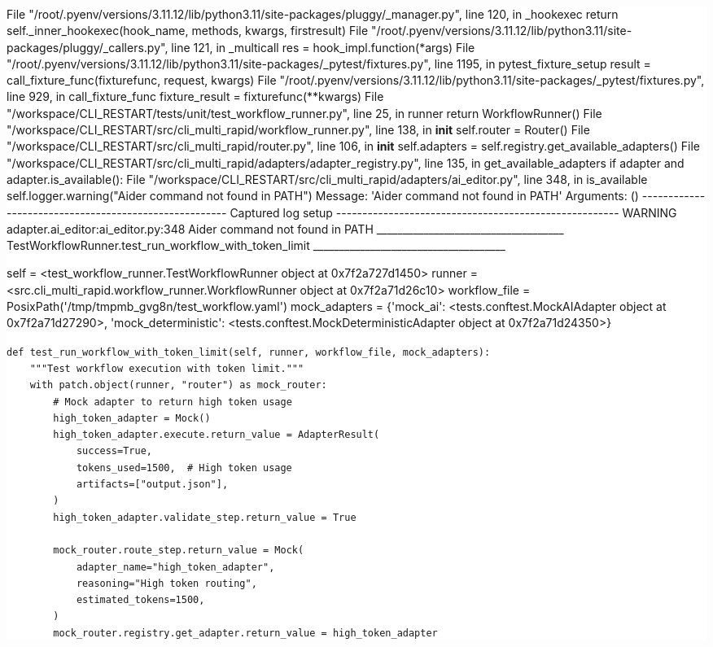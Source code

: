   File "/root/.pyenv/versions/3.11.12/lib/python3.11/site-packages/pluggy/_manager.py", line 120, in _hookexec
    return self._inner_hookexec(hook_name, methods, kwargs, firstresult)
  File "/root/.pyenv/versions/3.11.12/lib/python3.11/site-packages/pluggy/_callers.py", line 121, in _multicall
    res = hook_impl.function(*args)
  File "/root/.pyenv/versions/3.11.12/lib/python3.11/site-packages/_pytest/fixtures.py", line 1195, in pytest_fixture_setup
    result = call_fixture_func(fixturefunc, request, kwargs)
  File "/root/.pyenv/versions/3.11.12/lib/python3.11/site-packages/_pytest/fixtures.py", line 929, in call_fixture_func
    fixture_result = fixturefunc(**kwargs)
  File "/workspace/CLI_RESTART/tests/unit/test_workflow_runner.py", line 25, in runner
    return WorkflowRunner()
  File "/workspace/CLI_RESTART/src/cli_multi_rapid/workflow_runner.py", line 138, in __init__
    self.router = Router()
  File "/workspace/CLI_RESTART/src/cli_multi_rapid/router.py", line 106, in __init__
    self.adapters = self.registry.get_available_adapters()
  File "/workspace/CLI_RESTART/src/cli_multi_rapid/adapters/adapter_registry.py", line 135, in get_available_adapters
    if adapter and adapter.is_available():
  File "/workspace/CLI_RESTART/src/cli_multi_rapid/adapters/ai_editor.py", line 348, in is_available
    self.logger.warning("Aider command not found in PATH")
Message: 'Aider command not found in PATH'
Arguments: ()
------------------------------------------------------ Captured log setup ------------------------------------------------------
WARNING  adapter.ai_editor:ai_editor.py:348 Aider command not found in PATH
____________________________________ TestWorkflowRunner.test_run_workflow_with_token_limit _____________________________________

self = <test_workflow_runner.TestWorkflowRunner object at 0x7f2a727d1450>
runner = <src.cli_multi_rapid.workflow_runner.WorkflowRunner object at 0x7f2a71d26c10>
workflow_file = PosixPath('/tmp/tmpmb_gvg8n/test_workflow.yaml')
mock_adapters = {'mock_ai': <tests.conftest.MockAIAdapter object at 0x7f2a71d27290>, 'mock_deterministic': <tests.conftest.MockDeterministicAdapter object at 0x7f2a71d24350>}

    def test_run_workflow_with_token_limit(self, runner, workflow_file, mock_adapters):
        """Test workflow execution with token limit."""
        with patch.object(runner, "router") as mock_router:
            # Mock adapter to return high token usage
            high_token_adapter = Mock()
            high_token_adapter.execute.return_value = AdapterResult(
                success=True,
                tokens_used=1500,  # High token usage
                artifacts=["output.json"],
            )
            high_token_adapter.validate_step.return_value = True
    
            mock_router.route_step.return_value = Mock(
                adapter_name="high_token_adapter",
                reasoning="High token routing",
                estimated_tokens=1500,
            )
            mock_router.registry.get_adapter.return_value = high_token_adapter
    